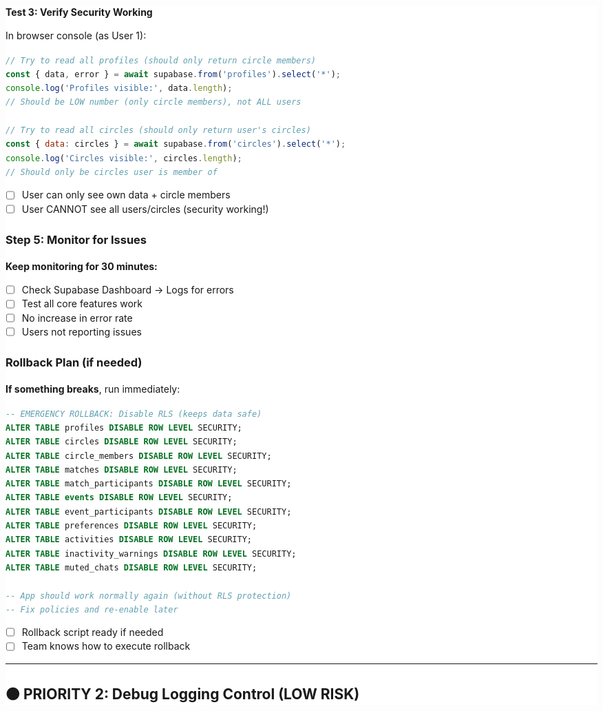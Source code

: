 **Test 3: Verify Security Working**

In browser console (as User 1):
```javascript
// Try to read all profiles (should only return circle members)
const { data, error } = await supabase.from('profiles').select('*');
console.log('Profiles visible:', data.length);
// Should be LOW number (only circle members), not ALL users

// Try to read all circles (should only return user's circles)
const { data: circles } = await supabase.from('circles').select('*');
console.log('Circles visible:', circles.length);
// Should only be circles user is member of
```

- [ ] User can only see own data + circle members
- [ ] User CANNOT see all users/circles (security working!)

### Step 5: Monitor for Issues

**Keep monitoring for 30 minutes:**

- [ ] Check Supabase Dashboard → Logs for errors
- [ ] Test all core features work
- [ ] No increase in error rate
- [ ] Users not reporting issues

### Rollback Plan (if needed)

**If something breaks**, run immediately:

```sql
-- EMERGENCY ROLLBACK: Disable RLS (keeps data safe)
ALTER TABLE profiles DISABLE ROW LEVEL SECURITY;
ALTER TABLE circles DISABLE ROW LEVEL SECURITY;
ALTER TABLE circle_members DISABLE ROW LEVEL SECURITY;
ALTER TABLE matches DISABLE ROW LEVEL SECURITY;
ALTER TABLE match_participants DISABLE ROW LEVEL SECURITY;
ALTER TABLE events DISABLE ROW LEVEL SECURITY;
ALTER TABLE event_participants DISABLE ROW LEVEL SECURITY;
ALTER TABLE preferences DISABLE ROW LEVEL SECURITY;
ALTER TABLE activities DISABLE ROW LEVEL SECURITY;
ALTER TABLE inactivity_warnings DISABLE ROW LEVEL SECURITY;
ALTER TABLE muted_chats DISABLE ROW LEVEL SECURITY;

-- App should work normally again (without RLS protection)
-- Fix policies and re-enable later
```

- [ ] Rollback script ready if needed
- [ ] Team knows how to execute rollback

---

## 🟠 PRIORITY 2: Debug Logging Control (LOW RISK)
